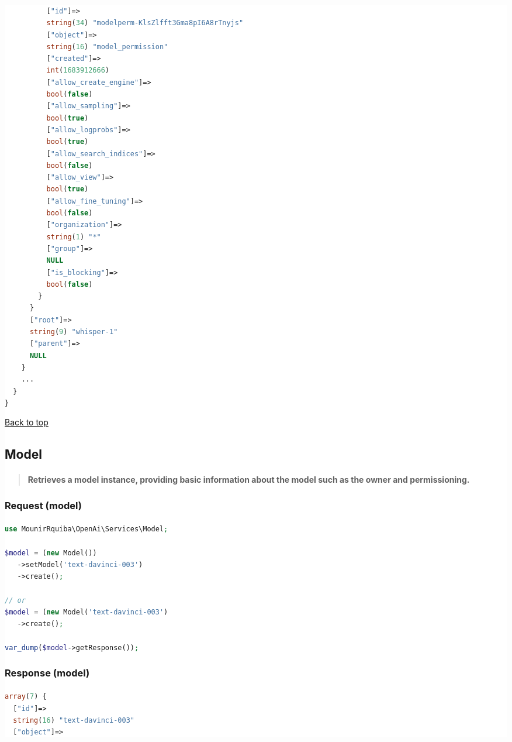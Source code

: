 ```php
          ["id"]=>
          string(34) "modelperm-KlsZlfft3Gma8pI6A8rTnyjs"
          ["object"]=>
          string(16) "model_permission"
          ["created"]=>
          int(1683912666)
          ["allow_create_engine"]=>
          bool(false)
          ["allow_sampling"]=>
          bool(true)
          ["allow_logprobs"]=>
          bool(true)
          ["allow_search_indices"]=>
          bool(false)
          ["allow_view"]=>
          bool(true)
          ["allow_fine_tuning"]=>
          bool(false)
          ["organization"]=>
          string(1) "*"
          ["group"]=>
          NULL
          ["is_blocking"]=>
          bool(false)
        }
      }
      ["root"]=>
      string(9) "whisper-1"
      ["parent"]=>
      NULL
    }
    ...
  }
}
```

[Back to top](#installation)

## Model
> **Retrieves a model instance, providing basic information about the model such as the owner and permissioning.**

### Request (model)
```php
use MounirRquiba\OpenAi\Services\Model;

$model = (new Model())
   ->setModel('text-davinci-003')
   ->create();

// or
$model = (new Model('text-davinci-003')
   ->create();

var_dump($model->getResponse());
```
### Response (model)
```php
array(7) {
  ["id"]=>
  string(16) "text-davinci-003"
  ["object"]=>
```